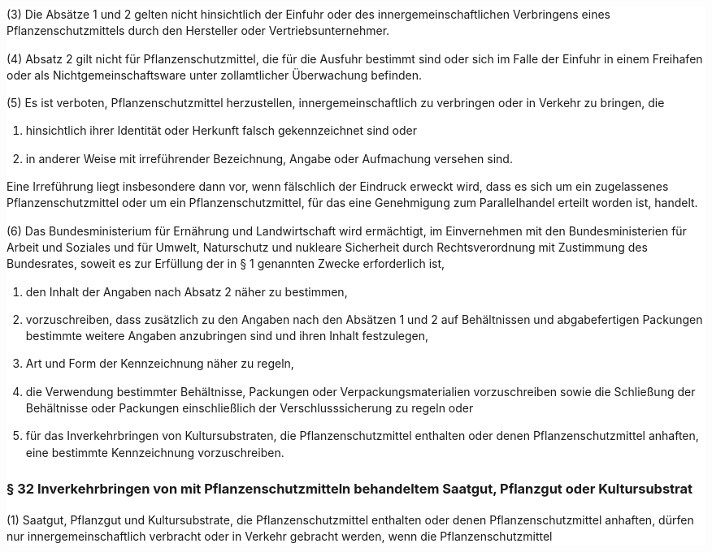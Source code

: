 (3) Die Absätze 1 und 2 gelten nicht hinsichtlich der Einfuhr oder des
innergemeinschaftlichen Verbringens eines Pflanzenschutzmittels durch
den Hersteller oder Vertriebsunternehmer.

(4) Absatz 2 gilt nicht für Pflanzenschutzmittel, die für die Ausfuhr
bestimmt sind oder sich im Falle der Einfuhr in einem Freihafen oder
als Nichtgemeinschaftsware unter zollamtlicher Überwachung befinden.

(5) Es ist verboten, Pflanzenschutzmittel herzustellen,
innergemeinschaftlich zu verbringen oder in Verkehr zu bringen, die

1.  hinsichtlich ihrer Identität oder Herkunft falsch gekennzeichnet sind
    oder


2.  in anderer Weise mit irreführender Bezeichnung, Angabe oder Aufmachung
    versehen sind.



Eine Irreführung liegt insbesondere dann vor, wenn fälschlich der
Eindruck erweckt wird, dass es sich um ein zugelassenes
Pflanzenschutzmittel oder um ein Pflanzenschutzmittel, für das eine
Genehmigung zum Parallelhandel erteilt worden ist, handelt.

(6) Das Bundesministerium für Ernährung und Landwirtschaft wird
ermächtigt, im Einvernehmen mit den Bundesministerien für Arbeit und
Soziales und für Umwelt, Naturschutz und nukleare Sicherheit durch
Rechtsverordnung mit Zustimmung des Bundesrates, soweit es zur
Erfüllung der in § 1 genannten Zwecke erforderlich ist,

1.  den Inhalt der Angaben nach Absatz 2 näher zu bestimmen,


2.  vorzuschreiben, dass zusätzlich zu den Angaben nach den Absätzen 1 und
    2 auf Behältnissen und abgabefertigen Packungen bestimmte weitere
    Angaben anzubringen sind und ihren Inhalt festzulegen,


3.  Art und Form der Kennzeichnung näher zu regeln,


4.  die Verwendung bestimmter Behältnisse, Packungen oder
    Verpackungsmaterialien vorzuschreiben sowie die Schließung der
    Behältnisse oder Packungen einschließlich der Verschlusssicherung zu
    regeln oder


5.  für das Inverkehrbringen von Kultursubstraten, die
    Pflanzenschutzmittel enthalten oder denen Pflanzenschutzmittel
    anhaften, eine bestimmte Kennzeichnung vorzuschreiben.





### § 32 Inverkehrbringen von mit Pflanzenschutzmitteln behandeltem Saatgut, Pflanzgut oder Kultursubstrat

(1) Saatgut, Pflanzgut und Kultursubstrate, die Pflanzenschutzmittel
enthalten oder denen Pflanzenschutzmittel anhaften, dürfen nur
innergemeinschaftlich verbracht oder in Verkehr gebracht werden, wenn
die Pflanzenschutzmittel
